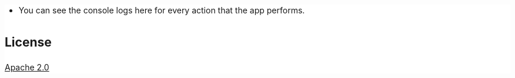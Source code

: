 * You can see the console logs here for every action that the app performs.

## License

[Apache 2.0](LICENSE)
